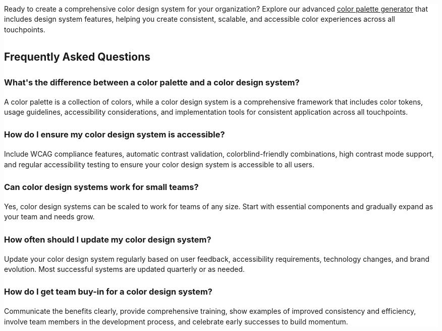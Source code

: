 Ready to create a comprehensive color design system for your organization? Explore our advanced [color palette generator](/tools/color-palette) that includes design system features, helping you create consistent, scalable, and accessible color experiences across all touchpoints.

## Frequently Asked Questions

### What's the difference between a color palette and a color design system?

A color palette is a collection of colors, while a color design system is a comprehensive framework that includes color tokens, usage guidelines, accessibility considerations, and implementation tools for consistent application across all touchpoints.

### How do I ensure my color design system is accessible?

Include WCAG compliance features, automatic contrast validation, colorblind-friendly combinations, high contrast mode support, and regular accessibility testing to ensure your color design system is accessible to all users.

### Can color design systems work for small teams?

Yes, color design systems can be scaled to work for teams of any size. Start with essential components and gradually expand as your team and needs grow.

### How often should I update my color design system?

Update your color design system regularly based on user feedback, accessibility requirements, technology changes, and brand evolution. Most successful systems are updated quarterly or as needed.

### How do I get team buy-in for a color design system?

Communicate the benefits clearly, provide comprehensive training, show examples of improved consistency and efficiency, involve team members in the development process, and celebrate early successes to build momentum.



